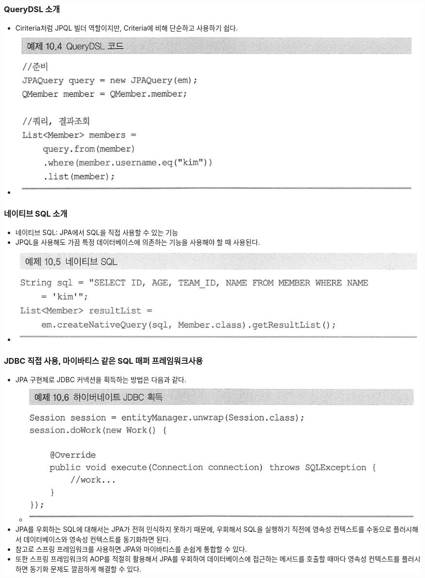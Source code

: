 ### QueryDSL 소개

- Ciriteria처럼 JPQL 빌더 역할이지만, Criteria에 비해 단순하고 사용하기 쉽다.
- ![](assets/Pasted%20image%2020250217203742.png)

### 네이티브 SQL 소개

- 네이티브 SQL: JPA에서 SQL을 직접 사용할 수 있는 기능
- JPQL을 사용해도 가끔 특정 데이터베이스에 의존하는 기능을 사용해야 할 때 사용된다.
- ![](assets/Pasted%20image%2020250217203906.png)

### JDBC 직접 사용, 마이바티스 같은 SQL 매퍼 프레임워크사용

- JPA 구현체로 JDBC 커넥션을 획득하는 방법은 다음과 같다.
	- ![](assets/Pasted%20image%2020250217204419.png)
- JPA를 우회하는 SQL에 대해서는 JPA가 전혀 인식하지 못하기 때문에, 우회해서 SQL을 실행하기 직전에 영속성 컨텍스트를 수동으로 플러시해서 데이터베이스와 영속성 컨텍스트를 동기화하면 된다.
- 참고로 스프링 프레임워크를 사용하면 JPA와 마이바티스를 손쉽게 통합할 수 있다.
- 또한 스프링 프레임워크의 AOP를 적절히 활용해서 JPA를 우회하여 데이터베이스에 접근하는 메서드를 호출할 때마다 영속성 컨텍스트를 플러시하면 동기화 문제도 깔끔하게 해결할 수 있다.